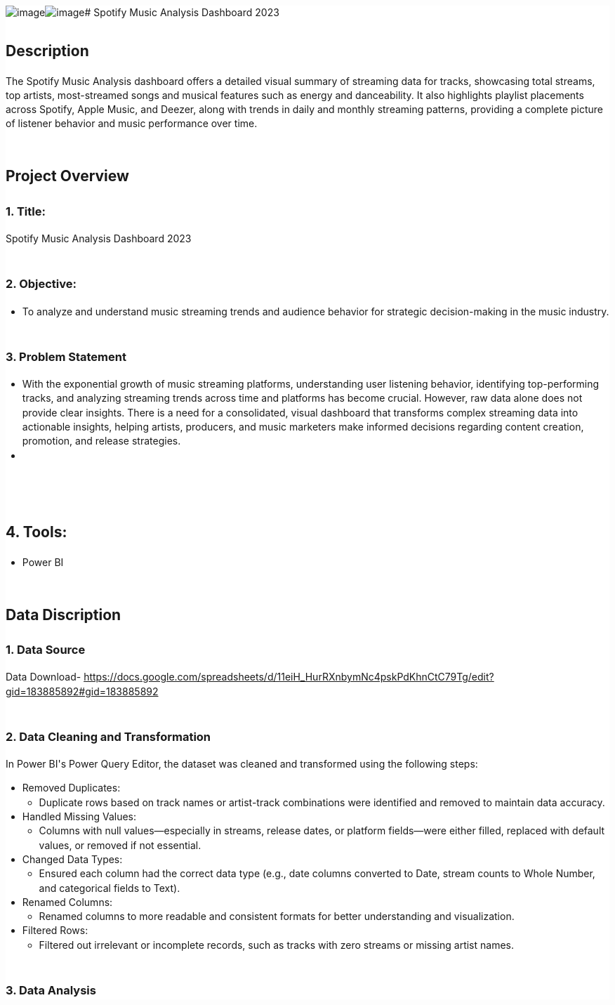 ![image](https://github.com/user-attachments/assets/de461b69-19a5-4b9d-8da4-ce578215d41d)![image](https://github.com/user-attachments/assets/1532dcd9-8d20-41e8-8fe7-6cf785916dfc)# Spotify Music Analysis Dashboard 2023

## Description
The Spotify Music Analysis dashboard offers a detailed visual summary of streaming data for tracks, showcasing total streams, top artists, most-streamed songs and musical features such as energy and danceability. It also highlights playlist placements across Spotify, Apple Music, and Deezer, along with trends in daily and monthly streaming patterns, providing a complete picture of listener behavior and music performance over time.
<br><br>

## Project Overview
### 1. Title:
Spotify Music Analysis Dashboard 2023
<br><br>
### 2. Objective:
- To analyze and understand music streaming trends and audience behavior for strategic decision-making in the music industry.
<br><br>
### 3. Problem Statement
- With the exponential growth of music streaming platforms, understanding user listening behavior, identifying top-performing tracks, and analyzing streaming trends across time and platforms has become crucial. However, raw data alone does not provide clear insights. There is a need for a consolidated, visual dashboard that transforms complex streaming data into actionable insights, helping artists, producers, and music marketers make informed decisions regarding content creation, promotion, and release strategies.
- 
<br><br>
## 4. Tools:
- Power BI
<br><br>

## Data Discription
### 1. Data Source
Data Download- https://docs.google.com/spreadsheets/d/11eiH_HurRXnbymNc4pskPdKhnCtC79Tg/edit?gid=183885892#gid=183885892
<br><br>
### 2. Data Cleaning and Transformation
In Power BI's Power Query Editor, the dataset was cleaned and transformed using the following steps:
- Removed Duplicates:
   - Duplicate rows based on track names or artist-track combinations were identified and removed to maintain data accuracy.
- Handled Missing Values:
   - Columns with null values—especially in streams, release dates, or platform fields—were either filled, replaced with default values, or removed if not essential.
- Changed Data Types:
   - Ensured each column had the correct data type (e.g., date columns converted to Date, stream counts to Whole Number, and categorical fields to Text).
- Renamed Columns:
   - Renamed columns to more readable and consistent formats for better understanding and visualization.
- Filtered Rows:
   - Filtered out irrelevant or incomplete records, such as tracks with zero streams or missing artist names.
<br><br>
### 3. Data Analysis